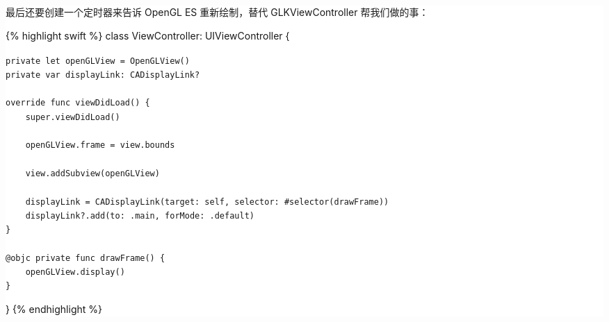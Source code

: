 最后还要创建一个定时器来告诉 OpenGL ES 重新绘制，替代 GLKViewController 帮我们做的事：

{% highlight swift %}
class ViewController: UIViewController {
    
    private let openGLView = OpenGLView()
    private var displayLink: CADisplayLink?

    override func viewDidLoad() {
        super.viewDidLoad()
                
        openGLView.frame = view.bounds
        
        view.addSubview(openGLView)
        
        displayLink = CADisplayLink(target: self, selector: #selector(drawFrame))
        displayLink?.add(to: .main, forMode: .default)
    }

    @objc private func drawFrame() {
        openGLView.display()
    }

}
{% endhighlight %}
